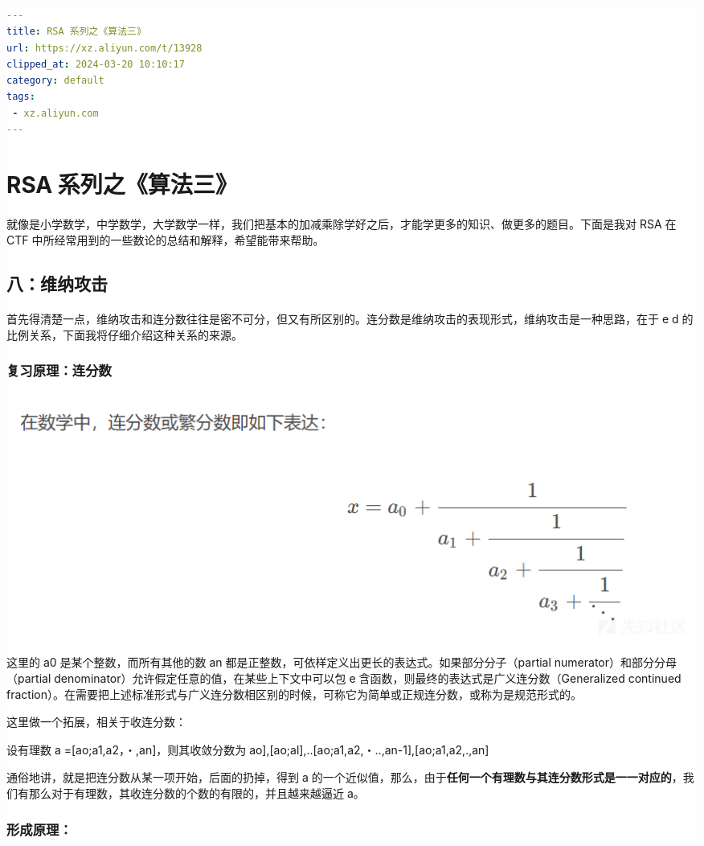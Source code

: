 ```yaml
---
title: RSA 系列之《算法三》
url: https://xz.aliyun.com/t/13928
clipped_at: 2024-03-20 10:10:17
category: default
tags: 
 - xz.aliyun.com
---
```


# RSA 系列之《算法三》

就像是小学数学，中学数学，大学数学一样，我们把基本的加减乘除学好之后，才能学更多的知识、做更多的题目。下面是我对 RSA 在 CTF 中所经常用到的一些数论的总结和解释，希望能带来帮助。

## 八：维纳攻击

首先得清楚一点，维纳攻击和连分数往往是密不可分，但又有所区别的。连分数是维纳攻击的表现形式，维纳攻击是一种思路，在于 e d 的比例关系，下面我将仔细介绍这种关系的来源。

### 复习原理：连分数

[![](assets/1710900617-68a41bbb83027966ed4b44bd0c0da193.png)](https://xzfile.aliyuncs.com/media/upload/picture/20240228225918-f2713844-d649-1.png)

这里的 a0 是某个整数，而所有其他的数 an 都是正整数，可依样定义出更长的表达式。如果部分分子（partial numerator）和部分分母（partial denominator）允许假定任意的值，在某些上下文中可以包 e 含函数，则最终的表达式是广义连分数（Generalized continued fraction）。在需要把上述标准形式与广义连分数相区别的时候，可称它为简单或正规连分数，或称为是规范形式的。

这里做一个拓展，相关于收连分数：

设有理数 a =\[ao;a1,a2，・,an\]，则其收敛分数为 ao\],\[ao;al\],..\[ao;a1,a2,・..,an-1\],\[ao;a1,a2,.,an\]

通俗地讲，就是把连分数从某一项开始，后面的扔掉，得到 a 的一个近似值，那么，由于**任何一个有理数与其连分数形式是一一对应的**，我们有那么对于有理数，其收连分数的个数的有限的，并且越来越逼近 a。

### 形成原理：
